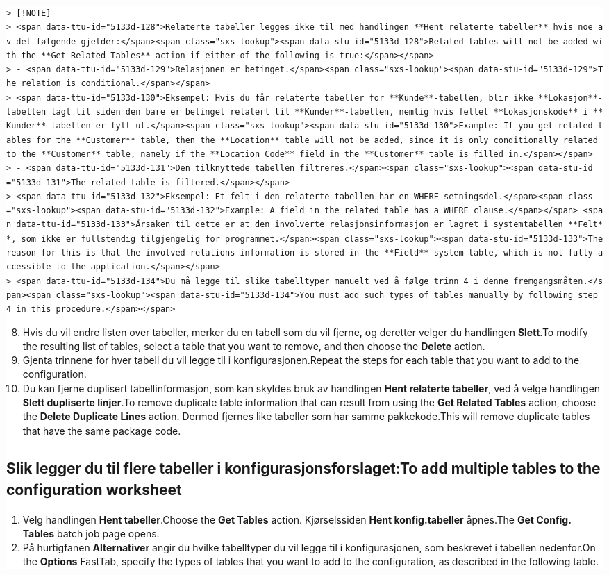     > [!NOTE]  
    > <span data-ttu-id="5133d-128">Relaterte tabeller legges ikke til med handlingen **Hent relaterte tabeller** hvis noe av det følgende gjelder:</span><span class="sxs-lookup"><span data-stu-id="5133d-128">Related tables will not be added with the **Get Related Tables** action if either of the following is true:</span></span>
    > - <span data-ttu-id="5133d-129">Relasjonen er betinget.</span><span class="sxs-lookup"><span data-stu-id="5133d-129">The relation is conditional.</span></span>  
    > <span data-ttu-id="5133d-130">Eksempel: Hvis du får relaterte tabeller for **Kunde**-tabellen, blir ikke **Lokasjon**-tabellen lagt til siden den bare er betinget relatert til **Kunder**-tabellen, nemlig hvis feltet **Lokasjonskode** i **Kunder**-tabellen er fylt ut.</span><span class="sxs-lookup"><span data-stu-id="5133d-130">Example: If you get related tables for the **Customer** table, then the **Location** table will not be added, since it is only conditionally related to the **Customer** table, namely if the **Location Code** field in the **Customer** table is filled in.</span></span>  
    > - <span data-ttu-id="5133d-131">Den tilknyttede tabellen filtreres.</span><span class="sxs-lookup"><span data-stu-id="5133d-131">The related table is filtered.</span></span>  
    > <span data-ttu-id="5133d-132">Eksempel: Et felt i den relaterte tabellen har en WHERE-setningsdel.</span><span class="sxs-lookup"><span data-stu-id="5133d-132">Example: A field in the related table has a WHERE clause.</span></span> <span data-ttu-id="5133d-133">Årsaken til dette er at den involverte relasjonsinformasjon er lagret i systemtabellen **Felt**, som ikke er fullstendig tilgjengelig for programmet.</span><span class="sxs-lookup"><span data-stu-id="5133d-133">The reason for this is that the involved relations information is stored in the **Field** system table, which is not fully accessible to the application.</span></span>  
    > <span data-ttu-id="5133d-134">Du må legge til slike tabelltyper manuelt ved å følge trinn 4 i denne fremgangsmåten.</span><span class="sxs-lookup"><span data-stu-id="5133d-134">You must add such types of tables manually by following step 4 in this procedure.</span></span>  

8.  <span data-ttu-id="5133d-135">Hvis du vil endre listen over tabeller, merker du en tabell som du vil fjerne, og deretter velger du handlingen **Slett**.</span><span class="sxs-lookup"><span data-stu-id="5133d-135">To modify the resulting list of tables, select a table that you want to remove, and then choose the **Delete** action.</span></span>  
9. <span data-ttu-id="5133d-136">Gjenta trinnene for hver tabell du vil legge til i konfigurasjonen.</span><span class="sxs-lookup"><span data-stu-id="5133d-136">Repeat the steps for each table that you want to add to the configuration.</span></span>  
10. <span data-ttu-id="5133d-137">Du kan fjerne duplisert tabellinformasjon, som kan skyldes bruk av handlingen **Hent relaterte tabeller**, ved å velge handlingen **Slett dupliserte linjer**.</span><span class="sxs-lookup"><span data-stu-id="5133d-137">To remove duplicate table information that can result from using the **Get Related Tables** action, choose the **Delete Duplicate Lines** action.</span></span> <span data-ttu-id="5133d-138">Dermed fjernes like tabeller som har samme pakkekode.</span><span class="sxs-lookup"><span data-stu-id="5133d-138">This will remove duplicate tables that have the same package code.</span></span>  

## <a name="to-add-multiple-tables-to-the-configuration-worksheet"></a><span data-ttu-id="5133d-139">Slik legger du til flere tabeller i konfigurasjonsforslaget:</span><span class="sxs-lookup"><span data-stu-id="5133d-139">To add multiple tables to the configuration worksheet</span></span>  
1. <span data-ttu-id="5133d-140">Velg handlingen **Hent tabeller**.</span><span class="sxs-lookup"><span data-stu-id="5133d-140">Choose the **Get Tables** action.</span></span> <span data-ttu-id="5133d-141">Kjørselssiden **Hent konfig.tabeller** åpnes.</span><span class="sxs-lookup"><span data-stu-id="5133d-141">The **Get Config. Tables** batch job page opens.</span></span>  
2. <span data-ttu-id="5133d-142">På hurtigfanen **Alternativer** angir du hvilke tabelltyper du vil legge til i konfigurasjonen, som beskrevet i tabellen nedenfor.</span><span class="sxs-lookup"><span data-stu-id="5133d-142">On the **Options** FastTab, specify the types of tables that you want to add to the configuration, as described in the following table.</span></span>
